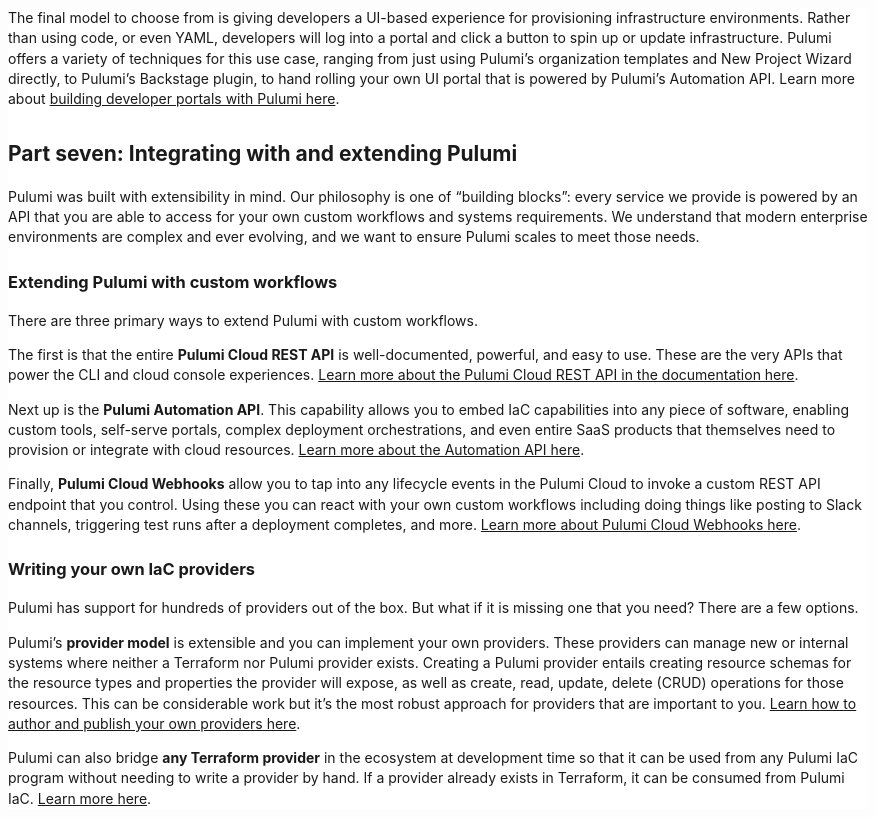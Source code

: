 The final model to choose from is giving developers a UI-based experience for provisioning infrastructure environments. Rather than using code, or even YAML, developers will log into a portal and click a button to spin up or update infrastructure. Pulumi offers a variety of techniques for this use case, ranging from just using Pulumi’s organization templates and New Project Wizard directly, to Pulumi’s Backstage plugin, to hand rolling your own UI portal that is powered by Pulumi’s Automation API. Learn more about [building developer portals with Pulumi here](https://www.pulumi.com/docs/pulumi-cloud/developer-portals/).

## Part seven: Integrating with and extending Pulumi

Pulumi was built with extensibility in mind. Our philosophy is one of “building blocks”: every service we provide is powered by an API that you are able to access for your own custom workflows and systems requirements. We understand that modern enterprise environments are complex and ever evolving, and we want to ensure Pulumi scales to meet those needs.

### Extending Pulumi with custom workflows

There are three primary ways to extend Pulumi with custom workflows.

The first is that the entire **Pulumi Cloud REST API** is well-documented, powerful, and easy to use. These are the very APIs that power the CLI and cloud console experiences. [Learn more about the Pulumi Cloud REST API in the documentation here](https://www.pulumi.com/docs/pulumi-cloud/reference/cloud-rest-api).

Next up is the **Pulumi Automation API**. This capability allows you to embed IaC capabilities into any piece of software, enabling custom tools, self-serve portals, complex deployment orchestrations, and even entire SaaS products that themselves need to provision or integrate with cloud resources. [Learn more about the Automation API here](https://www.pulumi.com/docs/pulumi-cloud/reference/cloud-rest-api).

Finally, **Pulumi Cloud Webhooks** allow you to tap into any lifecycle events in the Pulumi Cloud to invoke a custom REST API endpoint that you control. Using these you can react with your own custom workflows including doing things like posting to Slack channels, triggering test runs after a deployment completes, and more. [Learn more about Pulumi Cloud Webhooks here](https://www.pulumi.com/docs/pulumi-cloud/webhooks/).

### Writing your own IaC providers

Pulumi has support for hundreds of providers out of the box. But what if it is missing one that you need? There are a few options.

Pulumi’s **provider model** is extensible and you can implement your own providers. These providers can manage new or internal systems where neither a Terraform nor Pulumi provider exists. Creating a Pulumi provider entails creating resource schemas for the resource types and properties the provider will expose, as well as create, read, update, delete (CRUD) operations for those resources. This can be considerable work but it’s the most robust approach for providers that are important to you. [Learn how to author and publish your own providers here](https://www.pulumi.com/docs/iac/packages-and-automation/pulumi-packages/authoring/).

Pulumi can also bridge **any Terraform provider** in the ecosystem at development time so that it can be used from any Pulumi IaC program without needing to write a provider by hand. If a provider already exists in Terraform, it can be consumed from Pulumi IaC. [Learn more here](https://www.pulumi.com/blog/any-terraform-provider/).
